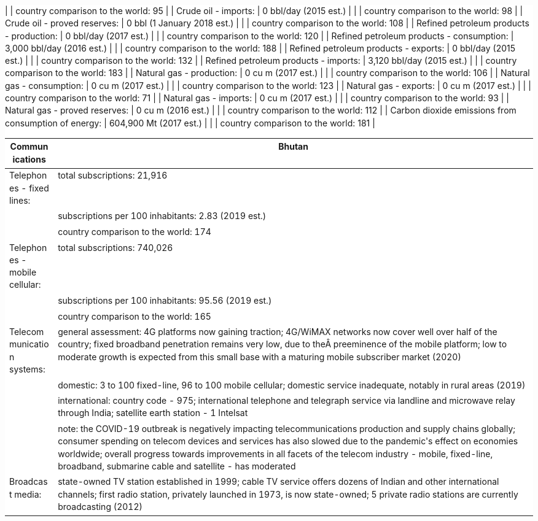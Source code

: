 | | country comparison to the world: 95 |
| Crude oil - imports: | 0 bbl/day (2015 est.) |
| | country comparison to the world: 98 |
| Crude oil - proved reserves: | 0 bbl (1 January 2018 est.) |
| | country comparison to the world: 108 |
| Refined petroleum products - production: | 0 bbl/day (2017 est.) |
| | country comparison to the world: 120 |
| Refined petroleum products - consumption: | 3,000 bbl/day (2016 est.) |
| | country comparison to the world: 188 |
| Refined petroleum products - exports: | 0 bbl/day (2015 est.) |
| | country comparison to the world: 132 |
| Refined petroleum products - imports: | 3,120 bbl/day (2015 est.) |
| | country comparison to the world: 183 |
| Natural gas - production: | 0 cu m (2017 est.) |
| | country comparison to the world: 106 |
| Natural gas - consumption: | 0 cu m (2017 est.) |
| | country comparison to the world: 123 |
| Natural gas - exports: | 0 cu m (2017 est.) |
| | country comparison to the world: 71 |
| Natural gas - imports: | 0 cu m (2017 est.) |
| | country comparison to the world: 93 |
| Natural gas - proved reserves: | 0 cu m (2016 est.) |
| | country comparison to the world: 112 |
| Carbon dioxide emissions from consumption of energy: | 604,900 Mt (2017 est.) |
| | country comparison to the world: 181 |

| Communications | Bhutan |
| --- | --- |
| Telephones - fixed lines: | total subscriptions: 21,916 |
| | subscriptions per 100 inhabitants: 2.83 (2019 est.) |
| | country comparison to the world: 174 |
| Telephones - mobile cellular: | total subscriptions: 740,026 |
| | subscriptions per 100 inhabitants: 95.56 (2019 est.) |
| | country comparison to the world: 165 |
| Telecommunication systems: | general assessment: 4G platforms now gaining traction; 4G/WiMAX networks now cover well over half of the country; fixed broadband penetration remains very low, due to theÂ preeminence of the mobile platform; low to moderate growth is expected from this small base with a maturing mobile subscriber market (2020) |
| | domestic: 3 to 100 fixed-line, 96 to 100 mobile cellular; domestic service inadequate, notably in rural areas (2019) |
| | international: country code - 975; international telephone and telegraph service via landline and microwave relay through India; satellite earth station - 1 Intelsat |
| | note: the COVID-19 outbreak is negatively impacting telecommunications production and supply chains globally; consumer spending on telecom devices and services has also slowed due to the pandemic's effect on economies worldwide; overall progress towards improvements in all facets of the telecom industry - mobile, fixed-line, broadband, submarine cable and satellite - has moderated |
| Broadcast media: | state-owned TV station established in 1999; cable TV service offers dozens of Indian and other international channels; first radio station, privately launched in 1973, is now state-owned; 5 private radio stations are currently broadcasting (2012) |